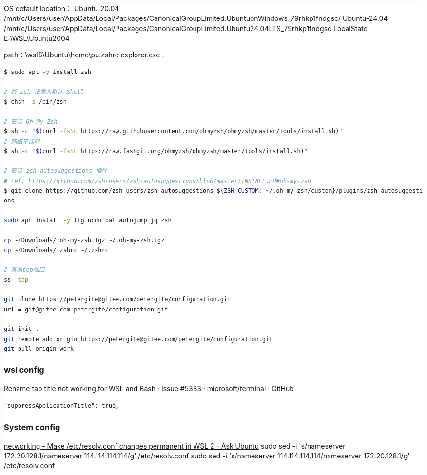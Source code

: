 OS default location：
Ubuntu-20.04 /mnt/c/Users/user/AppData/Local/Packages/CanonicalGroupLimited.UbuntuonWindows_79rhkp1fndgsc/
Ubuntu-24.04 /mnt/c/Users/user/AppData/Local/Packages/CanonicalGroupLimited.Ubuntu24.04LTS_79rhkp1fndgsc
LocalState E:\WSL\Ubuntu2004

path：\\wsl$\Ubuntu\home\pu\.zshrc
explorer.exe .

```sh
$ sudo apt -y install zsh

# 将 zsh 设置为默认 Shell
$ chsh -s /bin/zsh

# 安装 Oh My Zsh
$ sh -c "$(curl -fsSL https://raw.githubusercontent.com/ohmyzsh/ohmyzsh/master/tools/install.sh)"
# 网络不佳时
$ sh -c "$(curl -fsSL https://raw.fastgit.org/ohmyzsh/ohmyzsh/master/tools/install.sh)"

# 安装 zsh-autosuggestions 插件
# ref: https://github.com/zsh-users/zsh-autosuggestions/blob/master/INSTALL.md#oh-my-zsh
$ git clone https://github.com/zsh-users/zsh-autosuggestions ${ZSH_CUSTOM:-~/.oh-my-zsh/custom}/plugins/zsh-autosuggestions

sudo apt install -y tig ncdu bat autojump jq zsh

cp ~/Downloads/.oh-my-zsh.tgz ~/.oh-my-zsh.tgz
cp ~/Downloads/.zshrc ~/.zshrc

# 查看tcp端口
ss -tap

git clone https://petergite@gitee.com/petergite/configuration.git
url = git@gitee.com:petergite/configuration.git

git init .
git remote add origin https://petergite@gitee.com/petergite/configuration.git
git pull origin work
```

### wsl config

[Rename tab title not working for WSL and Bash · Issue #5333 · microsoft/terminal · GitHub](https://github.com/microsoft/terminal/issues/5333)

`"suppressApplicationTitle": true,`

### System config

[networking - Make /etc/resolv.conf changes permanent in WSL 2 - Ask Ubuntu](https://askubuntu.com/questions/1347712/make-etc-resolv-conf-changes-permanent-in-wsl-2)
sudo sed -i 's/nameserver 172.20.128.1/nameserver 114.114.114.114/g' /etc/resolv.conf
sudo sed -i 's/nameserver 114.114.114.114/nameserver 172.20.128.1/g' /etc/resolv.conf
